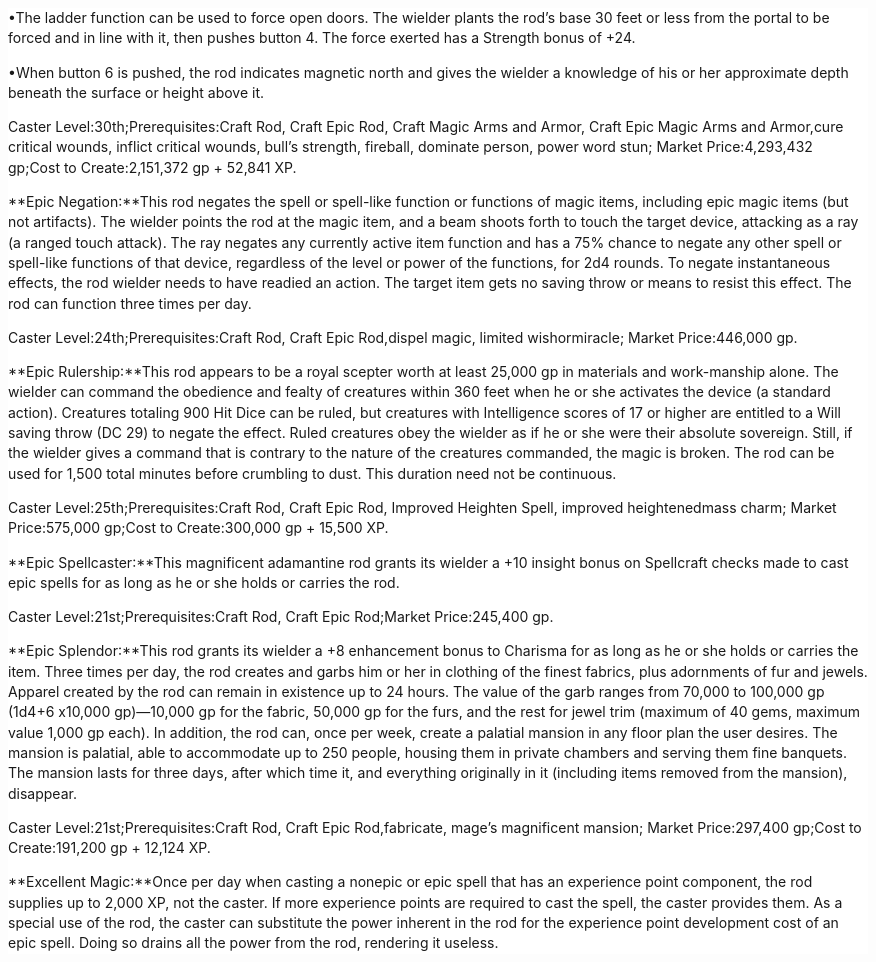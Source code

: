 •The 	ladder function can be used to force open doors. The wielder plants 	the rod’s base 30 feet or less from the portal to be forced and in 	line with it, then pushes button 4. The force exerted has a Strength 	bonus of	+24.

•When 	button 6 is pushed, the rod indicates magnetic north and gives the 	wielder a knowledge of his or her approximate depth beneath the 	surface or height above it.

Caster 	Level:30th;Prerequisites:Craft 	Rod, Craft Epic Rod, Craft Magic Arms and Armor, Craft Epic Magic 	Arms and Armor,cure 	critical wounds, inflict critical wounds, bull’s strength, 	fireball, dominate person, power word stun; Market Price:4,293,432 	gp;Cost 	to Create:2,151,372 	gp + 52,841 XP.

**Epic 	Negation:**This 	rod negates the spell or spell-like function or functions of magic 	items, including epic magic items (but not artifacts). The wielder 	points the rod at the magic item, and a beam shoots forth to touch 	the target device, attacking as a ray (a ranged touch attack). The 	ray negates any currently active item function and has a 75% chance 	to negate any other spell or spell-like functions of that device, 	regardless of the level or power of the functions, for 2d4 rounds. 	To negate instantaneous effects, the rod wielder needs to have 	readied an action. The target item gets no saving throw or means to 	resist this effect. The rod can function three times per day.

Caster 	Level:24th;Prerequisites:Craft 	Rod, Craft Epic Rod,dispel 	magic, limited wishormiracle; 	Market Price:446,000 	gp.

**Epic 	Rulership:**This 	rod appears to be a royal scepter worth at least 25,000 gp in 	materials and work-manship alone. The wielder can command the 	obedience and fealty of creatures within 360 feet when he or she 	activates the device (a standard action). Creatures totaling 900 Hit 	Dice can be ruled, but creatures with Intelligence scores of 17 or 	higher are entitled to a Will saving throw (DC 29) to negate the 	effect. Ruled creatures obey the wielder as if he or she were their 	absolute sovereign. Still, if the wielder gives a command that is 	contrary to the nature of the creatures commanded, the magic is 	broken. The rod can be used for 1,500 total minutes before crumbling 	to dust. This duration need not be continuous.

Caster 	Level:25th;Prerequisites:Craft 	Rod, Craft Epic Rod, Improved Heighten Spell, improved heightenedmass 	charm; Market Price:575,000 	gp;Cost 	to Create:300,000 	gp + 15,500 XP.

**Epic 	Spellcaster:**This 	magnificent adamantine rod grants its wielder a +10 insight bonus on 	Spellcraft checks made to cast epic spells for as long as he or she 	holds or carries the rod.

Caster 	Level:21st;Prerequisites:Craft 	Rod, Craft Epic Rod;Market 	Price:245,400 	gp.

**Epic 	Splendor:**This 	rod grants its wielder a +8 enhancement bonus to Charisma for as 	long as he or she holds or carries the item. Three times per day, 	the rod creates and garbs him or her in clothing of the finest 	fabrics, plus adornments of fur and jewels. Apparel created by the 	rod can remain in existence up to 24 hours. The value of the garb 	ranges from 70,000 to 100,000 gp (1d4+6 x10,000 gp)—10,000 gp for 	the fabric, 50,000 gp for the furs, and the rest for jewel trim 	(maximum of 40 gems, maximum value 1,000 gp each). In addition, the 	rod can, once per week, create a palatial mansion in any floor plan 	the user desires. The mansion is palatial, able to accommodate up to 	250 people, housing them in private chambers and serving them fine 	banquets. The mansion lasts for three days, after which time it, and 	everything originally in it (including items removed from the 	mansion), disappear.

Caster 	Level:21st;Prerequisites:Craft 	Rod, Craft Epic Rod,fabricate, 	mage’s magnificent mansion; Market Price:297,400 	gp;Cost 	to Create:191,200 	gp + 12,124 XP.

**Excellent 	Magic:**Once 	per day when casting a nonepic or epic spell that has an experience 	point component, the rod supplies up to 2,000 XP, not the caster. If 	more experience points are required to cast the spell, the caster 	provides them. As a special use of the rod, the caster can 	substitute the power inherent in the rod for the experience point 	development cost of an epic spell. Doing so drains all the power 	from the rod, rendering it useless.
